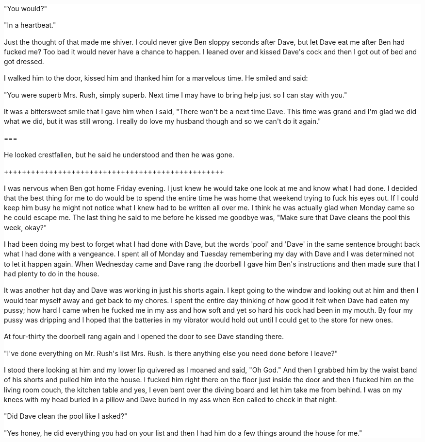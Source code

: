 "You would?" 

"In a heartbeat." 

Just the thought of that made me shiver. I could never give Ben sloppy seconds after Dave, but let Dave eat me after Ben had fucked me? Too bad it would never have a chance to happen. I leaned over and kissed Dave's cock and then I got out of bed and got dressed. 

I walked him to the door, kissed him and thanked him for a marvelous time. He smiled and said: 

"You were superb Mrs. Rush, simply superb. Next time I may have to bring help just so I can stay with you." 

It was a bittersweet smile that I gave him when I said, "There won't be a next time Dave. This time was grand and I'm glad we did what we did, but it was still wrong. I really do love my husband though and so we can't do it again."  

===

He looked crestfallen, but he said he understood and then he was gone. 

+++++++++++++++++++++++++++++++++++++++++++++++++ 

I was nervous when Ben got home Friday evening. I just knew he would take one look at me and know what I had done. I decided that the best thing for me to do would be to spend the entire time he was home that weekend trying to fuck his eyes out. If I could keep him busy he might not notice what I knew had to be written all over me. I think he was actually glad when Monday came so he could escape me. The last thing he said to me before he kissed me goodbye was, "Make sure that Dave cleans the pool this week, okay?" 

I had been doing my best to forget what I had done with Dave, but the words 'pool' and 'Dave' in the same sentence brought back what I had done with a vengeance. I spent all of Monday and Tuesday remembering my day with Dave and I was determined not to let it happen again. When Wednesday came and Dave rang the doorbell I gave him Ben's instructions and then made sure that I had plenty to do in the house. 

It was another hot day and Dave was working in just his shorts again. I kept going to the window and looking out at him and then I would tear myself away and get back to my chores. I spent the entire day thinking of how good it felt when Dave had eaten my pussy; how hard I came when he fucked me in my ass and how soft and yet so hard his cock had been in my mouth. By four my pussy was dripping and I hoped that the batteries in my vibrator would hold out until I could get to the store for new ones. 

At four-thirty the doorbell rang again and I opened the door to see Dave standing there. 

"I've done everything on Mr. Rush's list Mrs. Rush. Is there anything else you need done before I leave?" 

I stood there looking at him and my lower lip quivered as I moaned and said, "Oh God." And then I grabbed him by the waist band of his shorts and pulled him into the house. I fucked him right there on the floor just inside the door and then I fucked him on the living room couch, the kitchen table and yes, I even bent over the diving board and let him take me from behind. I was on my knees with my head buried in a pillow and Dave buried in my ass when Ben called to check in that night. 

"Did Dave clean the pool like I asked?" 

"Yes honey, he did everything you had on your list and then I had him do a few things around the house for me." 
